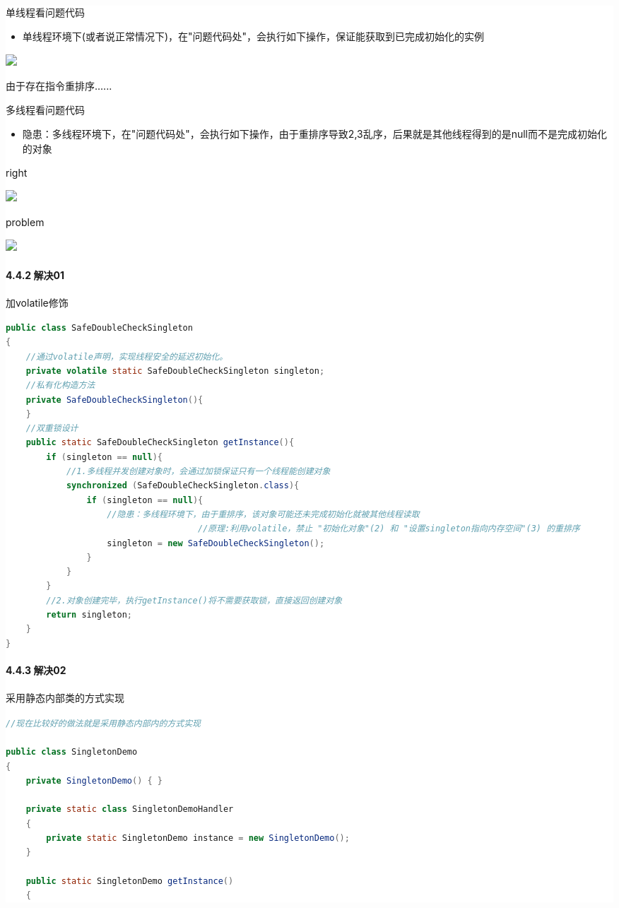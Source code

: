 单线程看问题代码

- 单线程环境下(或者说正常情况下)，在"问题代码处"，会执行如下操作，保证能获取到已完成初始化的实例

![](https://yyss-blog.oss-cn-beijing.aliyuncs.com/202208291229476.png)

由于存在指令重排序......

多线程看问题代码

- 隐患：多线程环境下，在"问题代码处"，会执行如下操作，由于重排序导致2,3乱序，后果就是其他线程得到的是null而不是完成初始化的对象

right

![](https://yyss-blog.oss-cn-beijing.aliyuncs.com/202208291229388.png)

problem

![](https://yyss-blog.oss-cn-beijing.aliyuncs.com/202208291230900.png)

#### 4.4.2 解决01

加volatile修饰

```java
public class SafeDoubleCheckSingleton
{
    //通过volatile声明，实现线程安全的延迟初始化。
    private volatile static SafeDoubleCheckSingleton singleton;
    //私有化构造方法
    private SafeDoubleCheckSingleton(){
    }
    //双重锁设计
    public static SafeDoubleCheckSingleton getInstance(){
        if (singleton == null){
            //1.多线程并发创建对象时，会通过加锁保证只有一个线程能创建对象
            synchronized (SafeDoubleCheckSingleton.class){
                if (singleton == null){
                    //隐患：多线程环境下，由于重排序，该对象可能还未完成初始化就被其他线程读取
                                      //原理:利用volatile，禁止 "初始化对象"(2) 和 "设置singleton指向内存空间"(3) 的重排序
                    singleton = new SafeDoubleCheckSingleton();
                }
            }
        }
        //2.对象创建完毕，执行getInstance()将不需要获取锁，直接返回创建对象
        return singleton;
    }
}
```

#### 4.4.3 解决02

采用静态内部类的方式实现

```java
//现在比较好的做法就是采用静态内部内的方式实现
 
public class SingletonDemo
{
    private SingletonDemo() { }

    private static class SingletonDemoHandler
    {
        private static SingletonDemo instance = new SingletonDemo();
    }

    public static SingletonDemo getInstance()
    {
```